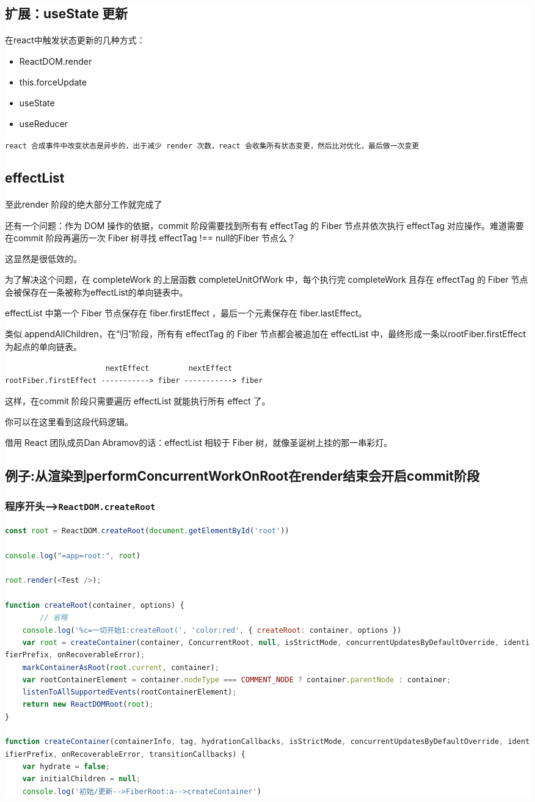 
## 扩展：useState 更新
在react中触发状态更新的几种方式：
* ReactDOM.render

* this.forceUpdate

* useState

* useReducer

```
react 合成事件中改变状态是异步的，出于减少 render 次数，react 会收集所有状态变更，然后比对优化，最后做一次变更
```

## effectList
至此render 阶段的绝大部分工作就完成了

还有一个问题：作为 DOM 操作的依据，commit 阶段需要找到所有有 effectTag 的 Fiber 节点并依次执行 effectTag 对应操作。难道需要在commit 阶段再遍历一次 Fiber 树寻找 effectTag !== null的Fiber 节点么？

这显然是很低效的。

为了解决这个问题，在 completeWork 的上层函数 completeUnitOfWork 中，每个执行完 completeWork 且存在 effectTag 的 Fiber 节点会被保存在一条被称为effectList的单向链表中。

effectList 中第一个 Fiber 节点保存在 fiber.firstEffect ，最后一个元素保存在 fiber.lastEffect。

类似 appendAllChildren，在“归”阶段，所有有 effectTag 的 Fiber 节点都会被追加在 effectList 中，最终形成一条以rootFiber.firstEffect 为起点的单向链表。
```
                       nextEffect         nextEffect
rootFiber.firstEffect -----------> fiber -----------> fiber
```

这样，在commit 阶段只需要遍历 effectList 就能执行所有 effect 了。

你可以在这里看到这段代码逻辑。

借用 React 团队成员Dan Abramov的话：effectList 相较于 Fiber 树，就像圣诞树上挂的那一串彩灯。


## 例子:从渲染到performConcurrentWorkOnRoot在render结束会开启commit阶段
### 程序开头-->`ReactDOM.createRoot`
```js
const root = ReactDOM.createRoot(document.getElementById('root'))

console.log("=app=root:", root)

root.render(<Test />);

function createRoot(container, options) {
		// 省略
    console.log('%c=一切开始1:createRoot(', 'color:red', { createRoot: container, options })
    var root = createContainer(container, ConcurrentRoot, null, isStrictMode, concurrentUpdatesByDefaultOverride, identifierPrefix, onRecoverableError);
    markContainerAsRoot(root.current, container);
    var rootContainerElement = container.nodeType === COMMENT_NODE ? container.parentNode : container;
    listenToAllSupportedEvents(rootContainerElement);
    return new ReactDOMRoot(root);
}

function createContainer(containerInfo, tag, hydrationCallbacks, isStrictMode, concurrentUpdatesByDefaultOverride, identifierPrefix, onRecoverableError, transitionCallbacks) {
	var hydrate = false;
	var initialChildren = null;
	console.log('初始/更新-->FiberRoot:a-->createContainer')
```